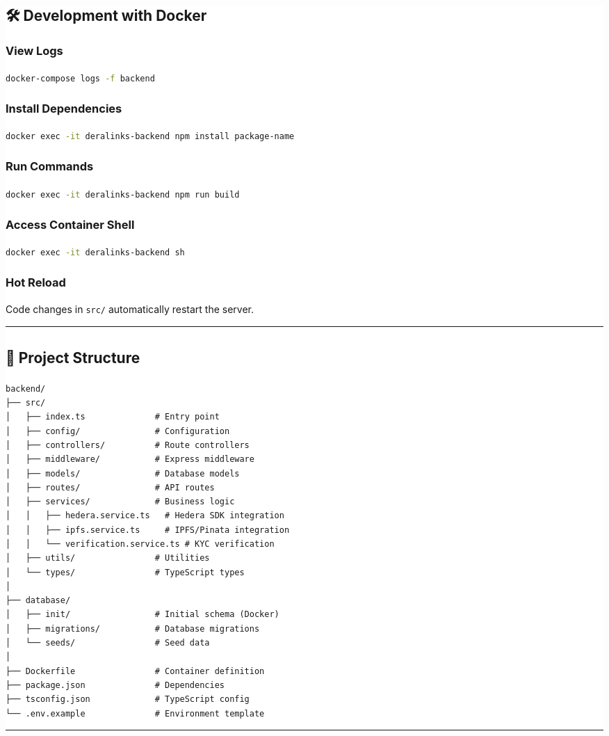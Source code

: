 
## 🛠️ Development with Docker

### View Logs
```bash
docker-compose logs -f backend
```

### Install Dependencies
```bash
docker exec -it deralinks-backend npm install package-name
```

### Run Commands
```bash
docker exec -it deralinks-backend npm run build
```

### Access Container Shell
```bash
docker exec -it deralinks-backend sh
```

### Hot Reload
Code changes in `src/` automatically restart the server.

---

## 📁 Project Structure

```
backend/
├── src/
│   ├── index.ts              # Entry point
│   ├── config/               # Configuration
│   ├── controllers/          # Route controllers
│   ├── middleware/           # Express middleware
│   ├── models/               # Database models
│   ├── routes/               # API routes
│   ├── services/             # Business logic
│   │   ├── hedera.service.ts   # Hedera SDK integration
│   │   ├── ipfs.service.ts     # IPFS/Pinata integration
│   │   └── verification.service.ts # KYC verification
│   ├── utils/                # Utilities
│   └── types/                # TypeScript types
│
├── database/
│   ├── init/                 # Initial schema (Docker)
│   ├── migrations/           # Database migrations
│   └── seeds/                # Seed data
│
├── Dockerfile                # Container definition
├── package.json              # Dependencies
├── tsconfig.json             # TypeScript config
└── .env.example              # Environment template
```

---